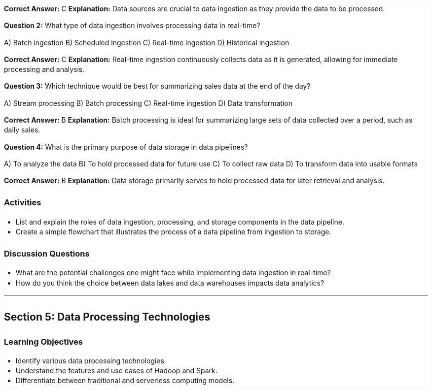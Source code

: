 **Correct Answer:** C
**Explanation:** Data sources are crucial to data ingestion as they provide the data to be processed.

**Question 2:** What type of data ingestion involves processing data in real-time?

  A) Batch ingestion
  B) Scheduled ingestion
  C) Real-time ingestion
  D) Historical ingestion

**Correct Answer:** C
**Explanation:** Real-time ingestion continuously collects data as it is generated, allowing for immediate processing and analysis.

**Question 3:** Which technique would be best for summarizing sales data at the end of the day?

  A) Stream processing
  B) Batch processing
  C) Real-time ingestion
  D) Data transformation

**Correct Answer:** B
**Explanation:** Batch processing is ideal for summarizing large sets of data collected over a period, such as daily sales.

**Question 4:** What is the primary purpose of data storage in data pipelines?

  A) To analyze the data
  B) To hold processed data for future use
  C) To collect raw data
  D) To transform data into usable formats

**Correct Answer:** B
**Explanation:** Data storage primarily serves to hold processed data for later retrieval and analysis.

### Activities
- List and explain the roles of data ingestion, processing, and storage components in the data pipeline.
- Create a simple flowchart that illustrates the process of a data pipeline from ingestion to storage.

### Discussion Questions
- What are the potential challenges one might face while implementing data ingestion in real-time?
- How do you think the choice between data lakes and data warehouses impacts data analytics?

---

## Section 5: Data Processing Technologies

### Learning Objectives
- Identify various data processing technologies.
- Understand the features and use cases of Hadoop and Spark.
- Differentiate between traditional and serverless computing models.

